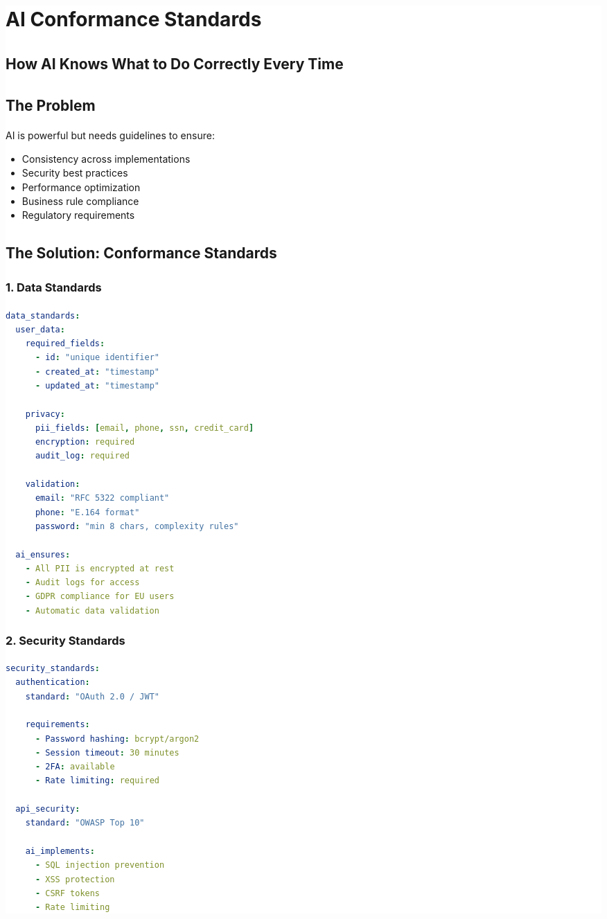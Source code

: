 # AI Conformance Standards
## How AI Knows What to Do Correctly Every Time

## The Problem
AI is powerful but needs guidelines to ensure:
- Consistency across implementations
- Security best practices
- Performance optimization
- Business rule compliance
- Regulatory requirements

## The Solution: Conformance Standards

### 1. Data Standards

```yaml
data_standards:
  user_data:
    required_fields:
      - id: "unique identifier"
      - created_at: "timestamp"
      - updated_at: "timestamp"

    privacy:
      pii_fields: [email, phone, ssn, credit_card]
      encryption: required
      audit_log: required

    validation:
      email: "RFC 5322 compliant"
      phone: "E.164 format"
      password: "min 8 chars, complexity rules"

  ai_ensures:
    - All PII is encrypted at rest
    - Audit logs for access
    - GDPR compliance for EU users
    - Automatic data validation
```

### 2. Security Standards

```yaml
security_standards:
  authentication:
    standard: "OAuth 2.0 / JWT"

    requirements:
      - Password hashing: bcrypt/argon2
      - Session timeout: 30 minutes
      - 2FA: available
      - Rate limiting: required

  api_security:
    standard: "OWASP Top 10"

    ai_implements:
      - SQL injection prevention
      - XSS protection
      - CSRF tokens
      - Rate limiting
```
